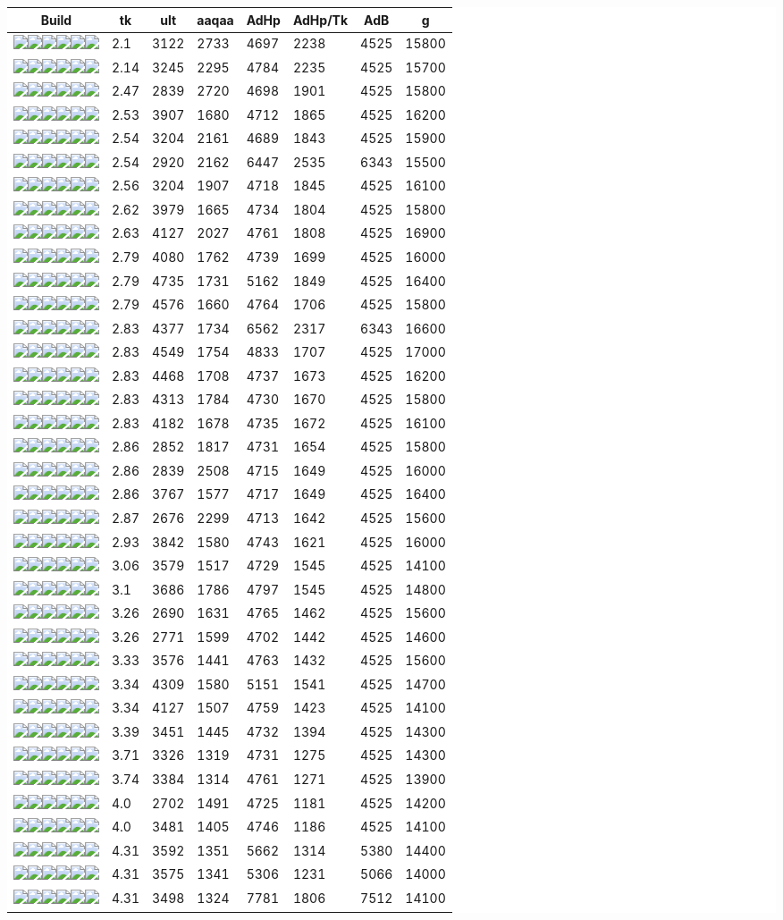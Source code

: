 


Build | tk | ult | aaqaa | AdHp | AdHp/Tk | AdB | g
-|-|-|-|-|-|-|-
![](/item/6672.png)![](/item/3124.png)![](/item/3153.png)![](/item/3036.png)![](/item/6676.png)![](/item/1001.png)|2.1|3122|2733|4697|2238|4525|15800
![](/item/6672.png)![](/item/3124.png)![](/item/3036.png)![](/item/3072.png)![](/item/3095.png)![](/item/1001.png)|2.14|3245|2295|4784|2235|4525|15700
![](/item/6672.png)![](/item/3124.png)![](/item/3095.png)![](/item/3036.png)![](/item/3153.png)![](/item/1001.png)|2.47|2839|2720|4698|1901|4525|15800
![](/item/3095.png)![](/item/3036.png)![](/item/3142.png)![](/item/3115.png)![](/item/6672.png)![](/item/1053.png)|2.53|3907|1680|4712|1865|4525|16200
![](/item/6672.png)![](/item/3124.png)![](/item/3095.png)![](/item/3036.png)![](/item/3074.png)![](/item/1001.png)|2.54|3204|2161|4689|1843|4525|15900
![](/item/6672.png)![](/item/3124.png)![](/item/3095.png)![](/item/3036.png)![](/item/6673.png)![](/item/1001.png)|2.54|2920|2162|6447|2535|6343|15500
![](/item/3124.png)![](/item/3091.png)![](/item/3095.png)![](/item/3036.png)![](/item/3074.png)![](/item/1001.png)|2.56|3204|1907|4718|1845|4525|16100
![](/item/6672.png)![](/item/3046.png)![](/item/3095.png)![](/item/3142.png)![](/item/3036.png)![](/item/1053.png)|2.62|3979|1665|4734|1804|4525|15800
![](/item/3095.png)![](/item/3036.png)![](/item/3142.png)![](/item/3091.png)![](/item/3153.png)![](/item/1038.png)|2.63|4127|2027|4761|1808|4525|16900
![](/item/3095.png)![](/item/3036.png)![](/item/3142.png)![](/item/3094.png)![](/item/6672.png)![](/item/1053.png)|2.79|4080|1762|4739|1699|4525|16000
![](/item/3095.png)![](/item/3036.png)![](/item/3142.png)![](/item/3046.png)![](/item/3072.png)![](/item/1038.png)|2.79|4735|1731|5162|1849|4525|16400
![](/item/3095.png)![](/item/3036.png)![](/item/3142.png)![](/item/3046.png)![](/item/6676.png)![](/item/1053.png)|2.79|4576|1660|4764|1706|4525|15800
![](/item/3095.png)![](/item/3036.png)![](/item/3142.png)![](/item/3091.png)![](/item/6673.png)![](/item/1038.png)|2.83|4377|1734|6562|2317|6343|16600
![](/item/3095.png)![](/item/3036.png)![](/item/3142.png)![](/item/3074.png)![](/item/3091.png)![](/item/1038.png)|2.83|4549|1754|4833|1707|4525|17000
![](/item/3095.png)![](/item/3036.png)![](/item/3142.png)![](/item/3091.png)![](/item/6696.png)![](/item/1053.png)|2.83|4468|1708|4737|1673|4525|16200
![](/item/3095.png)![](/item/3036.png)![](/item/3142.png)![](/item/3091.png)![](/item/6695.png)![](/item/1053.png)|2.83|4313|1784|4730|1670|4525|15800
![](/item/3095.png)![](/item/3036.png)![](/item/3142.png)![](/item/3091.png)![](/item/3508.png)![](/item/1053.png)|2.83|4182|1678|4735|1672|4525|16100
![](/item/6672.png)![](/item/3091.png)![](/item/3095.png)![](/item/3036.png)![](/item/3153.png)![](/item/1001.png)|2.86|2852|1817|4731|1654|4525|15800
![](/item/3153.png)![](/item/3124.png)![](/item/3091.png)![](/item/3036.png)![](/item/3095.png)![](/item/1001.png)|2.86|2839|2508|4715|1649|4525|16000
![](/item/3095.png)![](/item/3036.png)![](/item/3142.png)![](/item/3091.png)![](/item/3115.png)![](/item/1053.png)|2.86|3767|1577|4717|1649|4525|16400
![](/item/3153.png)![](/item/3124.png)![](/item/3095.png)![](/item/3046.png)![](/item/3036.png)![](/item/1001.png)|2.87|2676|2299|4713|1642|4525|15600
![](/item/3095.png)![](/item/3091.png)![](/item/3046.png)![](/item/3036.png)![](/item/3142.png)![](/item/1053.png)|2.93|3842|1580|4743|1621|4525|16000
![](/item/6672.png)![](/item/3095.png)![](/item/3006.png)![](/item/3142.png)![](/item/3036.png)![](/item/1053.png)|3.06|3579|1517|4729|1545|4525|14100
![](/item/3095.png)![](/item/3036.png)![](/item/3142.png)![](/item/3006.png)![](/item/3153.png)![](/item/1038.png)|3.1|3686|1786|4797|1545|4525|14800
![](/item/3095.png)![](/item/3091.png)![](/item/3046.png)![](/item/3036.png)![](/item/3153.png)![](/item/1001.png)|3.26|2690|1631|4765|1462|4525|15600
![](/item/3095.png)![](/item/3091.png)![](/item/6671.png)![](/item/3036.png)![](/item/3006.png)![](/item/1053.png)|3.26|2771|1599|4702|1442|4525|14600
![](/item/3095.png)![](/item/3036.png)![](/item/3142.png)![](/item/3046.png)![](/item/3085.png)![](/item/1053.png)|3.33|3576|1441|4763|1432|4525|15600
![](/item/3095.png)![](/item/3036.png)![](/item/3142.png)![](/item/3006.png)![](/item/3072.png)![](/item/1038.png)|3.34|4309|1580|5151|1541|4525|14700
![](/item/3095.png)![](/item/3036.png)![](/item/3142.png)![](/item/3006.png)![](/item/6676.png)![](/item/1053.png)|3.34|4127|1507|4759|1423|4525|14100
![](/item/3095.png)![](/item/3036.png)![](/item/3142.png)![](/item/3006.png)![](/item/3091.png)![](/item/1053.png)|3.39|3451|1445|4732|1394|4525|14300
![](/item/3095.png)![](/item/3036.png)![](/item/3142.png)![](/item/3006.png)![](/item/3115.png)![](/item/1053.png)|3.71|3326|1319|4731|1275|4525|14300
![](/item/3095.png)![](/item/3036.png)![](/item/3142.png)![](/item/3006.png)![](/item/3046.png)![](/item/1053.png)|3.74|3384|1314|4761|1271|4525|13900
![](/item/3095.png)![](/item/6671.png)![](/item/3006.png)![](/item/3046.png)![](/item/3036.png)![](/item/1053.png)|4.0|2702|1491|4725|1181|4525|14200
![](/item/3095.png)![](/item/3036.png)![](/item/3142.png)![](/item/3006.png)![](/item/3094.png)![](/item/1053.png)|4.0|3481|1405|4746|1186|4525|14100
![](/item/3095.png)![](/item/3036.png)![](/item/3142.png)![](/item/3006.png)![](/item/6333.png)![](/item/1053.png)|4.31|3592|1351|5662|1314|5380|14400
![](/item/3095.png)![](/item/3036.png)![](/item/3142.png)![](/item/3006.png)![](/item/3814.png)![](/item/1053.png)|4.31|3575|1341|5306|1231|5066|14000
![](/item/3095.png)![](/item/3036.png)![](/item/3142.png)![](/item/3006.png)![](/item/3026.png)![](/item/1053.png)|4.31|3498|1324|7781|1806|7512|14100